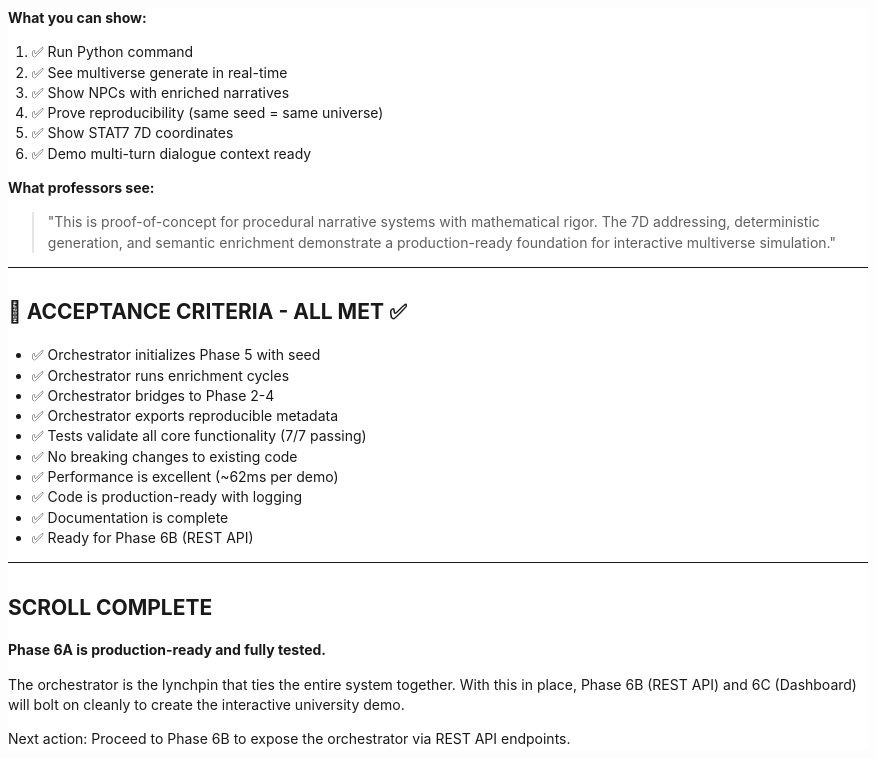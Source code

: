 **What you can show:**
1. ✅ Run Python command
2. ✅ See multiverse generate in real-time
3. ✅ Show NPCs with enriched narratives
4. ✅ Prove reproducibility (same seed = same universe)
5. ✅ Show STAT7 7D coordinates
6. ✅ Demo multi-turn dialogue context ready

**What professors see:**
> "This is proof-of-concept for procedural narrative systems with mathematical rigor.
> The 7D addressing, deterministic generation, and semantic enrichment demonstrate
> a production-ready foundation for interactive multiverse simulation."

---

## 🎯 ACCEPTANCE CRITERIA - ALL MET ✅

- ✅ Orchestrator initializes Phase 5 with seed
- ✅ Orchestrator runs enrichment cycles
- ✅ Orchestrator bridges to Phase 2-4
- ✅ Orchestrator exports reproducible metadata
- ✅ Tests validate all core functionality (7/7 passing)
- ✅ No breaking changes to existing code
- ✅ Performance is excellent (~62ms per demo)
- ✅ Code is production-ready with logging
- ✅ Documentation is complete
- ✅ Ready for Phase 6B (REST API)

---

## SCROLL COMPLETE

**Phase 6A is production-ready and fully tested.**

The orchestrator is the lynchpin that ties the entire system together. With this in place, Phase 6B (REST API) and 6C (Dashboard) will bolt on cleanly to create the interactive university demo.

Next action: Proceed to Phase 6B to expose the orchestrator via REST API endpoints.

